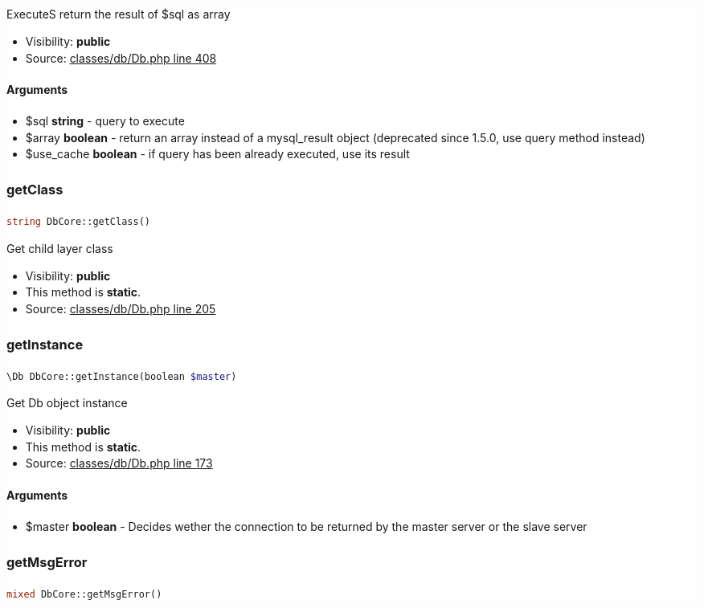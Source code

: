 ExecuteS return the result of $sql as array



* Visibility: **public**
* Source: [classes/db/Db.php line 408](https://github.com/PrestaShop/PrestaShop/blob/1.5.0.2/classes/db/Db.php#L408)


#### Arguments
* $sql **string** - query to execute
* $array **boolean** - return an array instead of a mysql_result object (deprecated since 1.5.0, use query method instead)
* $use_cache **boolean** - if query has been already executed, use its result



### <a name="method-getClass"></a>getClass

```php
string DbCore::getClass()
```

Get child layer class



* Visibility: **public**
* This method is **static**.
* Source: [classes/db/Db.php line 205](https://github.com/PrestaShop/PrestaShop/blob/1.5.0.2/classes/db/Db.php#L205)




### <a name="method-getInstance"></a>getInstance

```php
\Db DbCore::getInstance(boolean $master)
```

Get Db object instance



* Visibility: **public**
* This method is **static**.
* Source: [classes/db/Db.php line 173](https://github.com/PrestaShop/PrestaShop/blob/1.5.0.2/classes/db/Db.php#L173)


#### Arguments
* $master **boolean** - Decides wether the connection to be returned by the master server or the slave server



### <a name="method-getMsgError"></a>getMsgError

```php
mixed DbCore::getMsgError()
```

